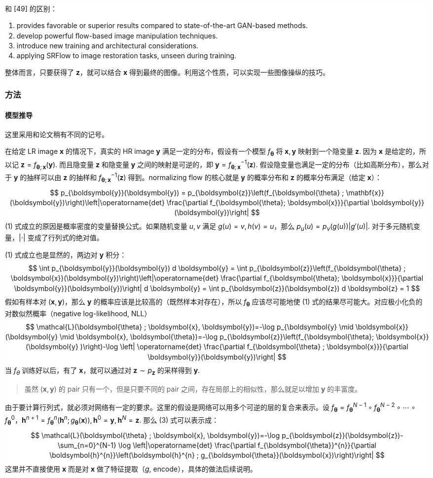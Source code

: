 和 [49] 的区别：

1. provides favorable or superior results compared to state-of-the-art GAN-based methods.
2. develop powerful ﬂow-based image manipulation techniques.
3. introduce new training and architectural considerations.
4. applying SRFlow to image restoration tasks, unseen during training.

整体而言，只要获得了 $\boldsymbol{z}$，就可以结合 $\boldsymbol{x}$ 得到最终的图像。利用这个性质，可以实现一些图像操纵的技巧。



### 方法

#### 模型推导

这里采用和论文稍有不同的记号。

在给定 LR image $\boldsymbol{x}$ 的情况下，真实的 HR image $\boldsymbol{y}$ 满足一定的分布，假设有一个模型 $f_{\boldsymbol{\theta}}$ 将 $\boldsymbol{x}, \boldsymbol{y}$ 映射到一个隐变量 $\boldsymbol{z}$. 因为 $\boldsymbol{x}$ 是给定的，所以记 $\boldsymbol{z} = f_{\boldsymbol{\theta};\boldsymbol{x}}(\boldsymbol{y})$. 而且隐变量 $\boldsymbol{z}$ 和隐变量 $\boldsymbol{y}$ 之间的映射是可逆的，即 $\boldsymbol{y} = f_{\boldsymbol{\theta};\boldsymbol{x}}^{-1}(\boldsymbol{z})$. 假设隐变量也满足一定的分布（比如高斯分布），那么对于 $\boldsymbol{y}$ 的抽样可以由 $\boldsymbol{z}$ 的抽样和 $f_{\boldsymbol{\theta};\boldsymbol{x}}^{-1}(\boldsymbol{z})$ 得到。normalizing flow 的核心就是 $\boldsymbol{y}$ 的概率分布和 $\boldsymbol{z}$ 的概率分布满足（给定 $\boldsymbol{x}$）：
$$
p_{\boldsymbol{y}}(\boldsymbol{y}) = p_{\boldsymbol{z}}\left(f_{\boldsymbol{\theta} ; \mathbf{x}}(\boldsymbol{y})\right)\left|\operatorname{det} \frac{\partial f_{\boldsymbol{\theta}; \boldsymbol{x}}}{\partial \boldsymbol{y}}(\boldsymbol{y})\right|
$$
(1) 式成立的原因是概率密度的变量替换公式。如果随机变量 $u, v$ 满足 $g(u) = v, h(v) = u$，那么 $p_u(u) = p_v(g(u))|g'(u)|$. 对于多元随机变量，$|\cdot|$ 变成了行列式的绝对值。

(1) 式成立也是显然的，两边对 $\boldsymbol{y}$ 积分：
$$
\int p_{\boldsymbol{y}}(\boldsymbol{y}) d \boldsymbol{y} = \int p_{\boldsymbol{z}}\left(f_{\boldsymbol{\theta} ; \boldsymbol{x}}(\boldsymbol{y})\right)\left|\operatorname{det} \frac{\partial f_{\boldsymbol{\theta}; \boldsymbol{x}}}{\partial \boldsymbol{y}}(\boldsymbol{y})\right| d \boldsymbol{y} = \int p_{\boldsymbol{z}}(\boldsymbol{z}) d \boldsymbol{z} = 1
$$
假如有样本对 $(\boldsymbol{x}, \boldsymbol{y})$，那么 $\boldsymbol{y}$ 的概率应该是比较高的（既然样本对存在），所以 $f_{\boldsymbol{\theta}}$ 应该尽可能地使 (1) 式的结果尽可能大。对应极小化负的对数似然概率（negative log-likelihood, NLL）
$$
\mathcal{L}(\boldsymbol{\theta} ; \boldsymbol{x}, \boldsymbol{y})=-\log p_{\boldsymbol{y} \mid \boldsymbol{x}}(\boldsymbol{y} \mid \boldsymbol{x}, \boldsymbol{\theta})=-\log p_{\boldsymbol{z}}\left(f_{\boldsymbol{\theta}; \boldsymbol{x}}(\boldsymbol{y} )\right)-\log \left| \operatorname{det} \frac{\partial f_{\boldsymbol{\theta} ; \boldsymbol{x}}}{\partial \boldsymbol{y}}(\boldsymbol{y})\right|
$$
当 $f_{\theta}$ 训练好以后，有了 $\boldsymbol{x}$，就可以通过对 $\boldsymbol{z} \sim p_{\boldsymbol{z}}$ 的采样得到 $\boldsymbol{y}$.

> 虽然 $(\boldsymbol{x}, \boldsymbol{y})$ 的 pair 只有一个，但是只要不同的 pair 之间，存在局部上的相似性，那么就足以增加 $\boldsymbol{y}$ 的丰富度。

由于要计算行列式，就必须对网络有一定的要求。这里的假设是网络可以用多个可逆的层的复合来表示。设 $f_{\boldsymbol{\theta}} = f_{\boldsymbol{\theta}}^{N-1} \circ f_{\boldsymbol{\theta}}^{N-2} \circ \cdots \circ f_{\boldsymbol{\theta}}^{0}$，$\boldsymbol{h}^{n+1} = f_{\boldsymbol{\theta}}^{n}(\boldsymbol{h}^n;g_{\boldsymbol{\theta}}(\boldsymbol{x})), \boldsymbol{h}^0 = \boldsymbol{y}, \boldsymbol{h}^{N} = \boldsymbol{z}$. 那么 (3) 式可以表示成：
$$
\mathcal{L}(\boldsymbol{\theta} ; \boldsymbol{x}, \boldsymbol{y})=-\log p_{\boldsymbol{z}}(\boldsymbol{z})-\sum_{n=0}^{N-1} \log \left|\operatorname{det} \frac{\partial f_{\boldsymbol{\theta}}^{n}}{\partial \boldsymbol{h}^{n}}\left(\boldsymbol{h}^{n} ; g_{\boldsymbol{\theta}}(\boldsymbol{x})\right)\right|
$$
这里并不直接使用 $\boldsymbol{x}$ 而是对 $\boldsymbol{x}$ 做了特征提取（$g$, encode），具体的做法后续说明。

